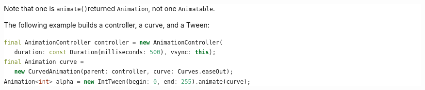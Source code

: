 Note that one is `animate()`returned `Animation`, not one `Animatable`.

The following example builds a controller, a curve, and a Tween:

``` dart 
final AnimationController controller = new AnimationController(
   duration: const Duration(milliseconds: 500), vsync: this);
final Animation curve =
   new CurvedAnimation(parent: controller, curve: Curves.easeOut);
Animation<int> alpha = new IntTween(begin: 0, end: 255).animate(curve);
```
